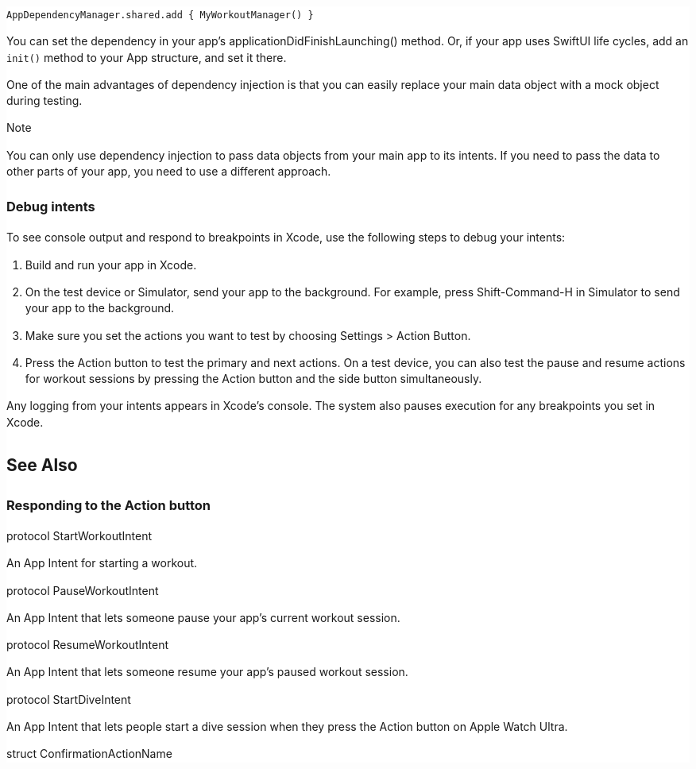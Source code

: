 ```
AppDependencyManager.shared.add { MyWorkoutManager() }
```

You can set the dependency in your app’s applicationDidFinishLaunching() method. Or, if your app uses SwiftUI life cycles, add an `init()` method to your App structure, and set it there.

One of the main advantages of dependency injection is that you can easily replace your main data object with a mock object during testing.

Note

You can only use dependency injection to pass data objects from your main app to its intents. If you need to pass the data to other parts of your app, you need to use a different approach.

### Debug intents

To see console output and respond to breakpoints in Xcode, use the following steps to debug your intents:

1.  Build and run your app in Xcode.

2.  On the test device or Simulator, send your app to the background. For example, press Shift-Command-H in Simulator to send your app to the background.

3.  Make sure you set the actions you want to test by choosing Settings \> Action Button.

4.  Press the Action button to test the primary and next actions. On a test device, you can also test the pause and resume actions for workout sessions by pressing the Action button and the side button simultaneously.

Any logging from your intents appears in Xcode’s console. The system also pauses execution for any breakpoints you set in Xcode.

## See Also

### Responding to the Action button

protocol StartWorkoutIntent

An App Intent for starting a workout.

protocol PauseWorkoutIntent

An App Intent that lets someone pause your app’s current workout session.

protocol ResumeWorkoutIntent

An App Intent that lets someone resume your app’s paused workout session.

protocol StartDiveIntent

An App Intent that lets people start a dive session when they press the Action button on Apple Watch Ultra.

struct ConfirmationActionName

